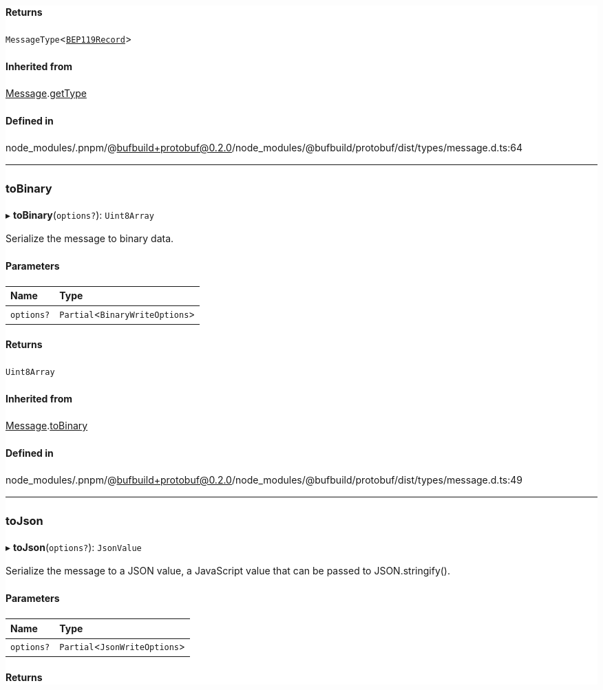 #### Returns

`MessageType`<[`BEP119Record`](BEP119Record.md)\>

#### Inherited from

[Message](Message.md).[getType](Message.md#gettype)

#### Defined in

node_modules/.pnpm/@bufbuild+protobuf@0.2.0/node_modules/@bufbuild/protobuf/dist/types/message.d.ts:64

___

### toBinary

▸ **toBinary**(`options?`): `Uint8Array`

Serialize the message to binary data.

#### Parameters

| Name | Type |
| :------ | :------ |
| `options?` | `Partial`<`BinaryWriteOptions`\> |

#### Returns

`Uint8Array`

#### Inherited from

[Message](Message.md).[toBinary](Message.md#tobinary)

#### Defined in

node_modules/.pnpm/@bufbuild+protobuf@0.2.0/node_modules/@bufbuild/protobuf/dist/types/message.d.ts:49

___

### toJson

▸ **toJson**(`options?`): `JsonValue`

Serialize the message to a JSON value, a JavaScript value that can be
passed to JSON.stringify().

#### Parameters

| Name | Type |
| :------ | :------ |
| `options?` | `Partial`<`JsonWriteOptions`\> |

#### Returns
